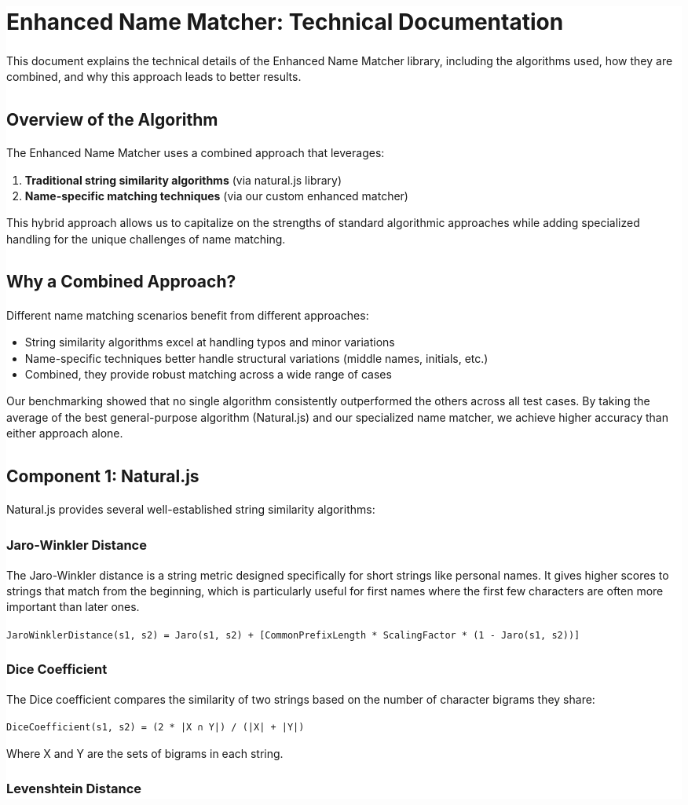 # Enhanced Name Matcher: Technical Documentation

This document explains the technical details of the Enhanced Name Matcher library, including the algorithms used, how they are combined, and why this approach leads to better results.

## Overview of the Algorithm

The Enhanced Name Matcher uses a combined approach that leverages:

1. **Traditional string similarity algorithms** (via natural.js library)
2. **Name-specific matching techniques** (via our custom enhanced matcher)

This hybrid approach allows us to capitalize on the strengths of standard algorithmic approaches while adding specialized handling for the unique challenges of name matching.

## Why a Combined Approach?

Different name matching scenarios benefit from different approaches:

- String similarity algorithms excel at handling typos and minor variations
- Name-specific techniques better handle structural variations (middle names, initials, etc.)
- Combined, they provide robust matching across a wide range of cases

Our benchmarking showed that no single algorithm consistently outperformed the others across all test cases. By taking the average of the best general-purpose algorithm (Natural.js) and our specialized name matcher, we achieve higher accuracy than either approach alone.

## Component 1: Natural.js

Natural.js provides several well-established string similarity algorithms:

### Jaro-Winkler Distance

The Jaro-Winkler distance is a string metric designed specifically for short strings like personal names. It gives higher scores to strings that match from the beginning, which is particularly useful for first names where the first few characters are often more important than later ones.

```
JaroWinklerDistance(s1, s2) = Jaro(s1, s2) + [CommonPrefixLength * ScalingFactor * (1 - Jaro(s1, s2))]
```

### Dice Coefficient

The Dice coefficient compares the similarity of two strings based on the number of character bigrams they share:

```
DiceCoefficient(s1, s2) = (2 * |X ∩ Y|) / (|X| + |Y|)
```

Where X and Y are the sets of bigrams in each string.

### Levenshtein Distance
